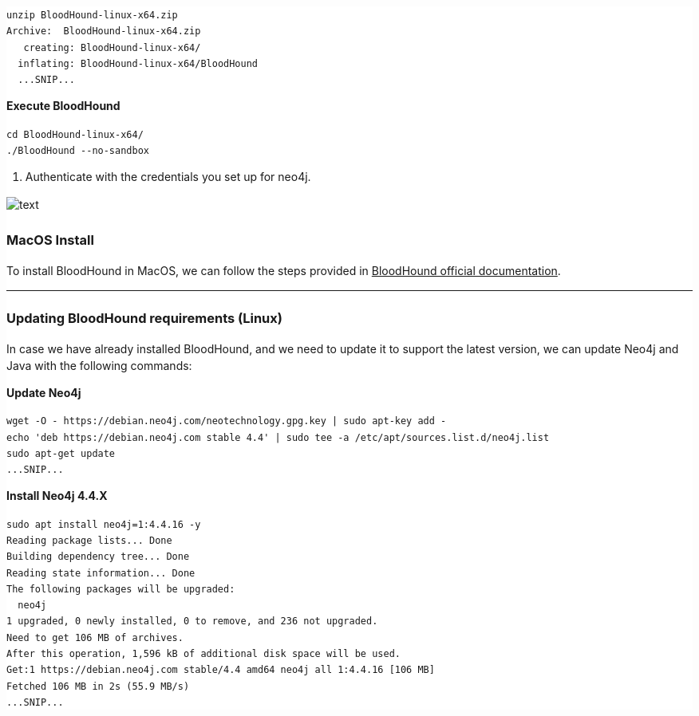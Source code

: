 ```shell
unzip BloodHound-linux-x64.zip
Archive:  BloodHound-linux-x64.zip
   creating: BloodHound-linux-x64/
  inflating: BloodHound-linux-x64/BloodHound
  ...SNIP...

```

**Execute BloodHound**

```shell
cd BloodHound-linux-x64/
./BloodHound --no-sandbox

```

1. Authenticate with the credentials you set up for neo4j.

![text](https://academy.hackthebox.com/storage/modules/69/bloodhound_authentication.jpg)

### MacOS Install

To install BloodHound in MacOS, we can follow the steps provided in [BloodHound official documentation](https://bloodhound.readthedocs.io/en/latest/index.html).

***

### Updating BloodHound requirements (Linux)

In case we have already installed BloodHound, and we need to update it to support the latest version, we can update Neo4j and Java with the following commands:

**Update Neo4j**

```shell
wget -O - https://debian.neo4j.com/neotechnology.gpg.key | sudo apt-key add -
echo 'deb https://debian.neo4j.com stable 4.4' | sudo tee -a /etc/apt/sources.list.d/neo4j.list
sudo apt-get update
...SNIP...

```

**Install Neo4j 4.4.X**

```shell
sudo apt install neo4j=1:4.4.16 -y
Reading package lists... Done
Building dependency tree... Done
Reading state information... Done
The following packages will be upgraded:
  neo4j
1 upgraded, 0 newly installed, 0 to remove, and 236 not upgraded.
Need to get 106 MB of archives.
After this operation, 1,596 kB of additional disk space will be used.
Get:1 https://debian.neo4j.com stable/4.4 amd64 neo4j all 1:4.4.16 [106 MB]
Fetched 106 MB in 2s (55.9 MB/s)
...SNIP...

```
